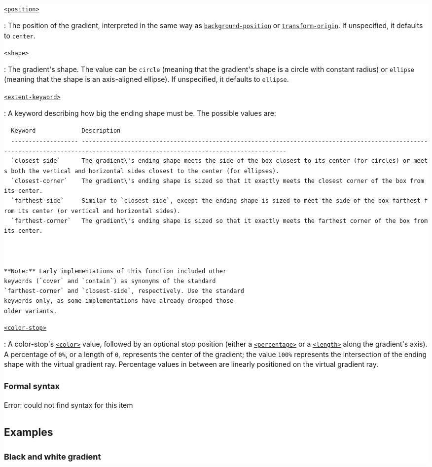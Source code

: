 [`<position>`](position_value.md)

:   The position of the gradient, interpreted in the same way as
    [`background-position`](background-position.md) or
    [`transform-origin`](transform-origin.md). If unspecified, it
    defaults to `center`.

[`<shape>`](#shape)

:   The gradient\'s shape. The value can be `circle` (meaning that the
    gradient\'s shape is a circle with constant radius) or `ellipse`
    (meaning that the shape is an axis-aligned ellipse). If unspecified,
    it defaults to `ellipse`.

[`<extent-keyword>`](#extent-keyword)

:   A keyword describing how big the ending shape must be. The possible
    values are:

      Keyword             Description
      ------------------- ----------------------------------------------------------------------------------------------------------------------------------------------------------------------------------
      `closest-side`      The gradient\'s ending shape meets the side of the box closest to its center (for circles) or meets both the vertical and horizontal sides closest to the center (for ellipses).
      `closest-corner`    The gradient\'s ending shape is sized so that it exactly meets the closest corner of the box from its center.
      `farthest-side`     Similar to `closest-side`, except the ending shape is sized to meet the side of the box farthest from its center (or vertical and horizontal sides).
      `farthest-corner`   The gradient\'s ending shape is sized so that it exactly meets the farthest corner of the box from its center.
    

    
    **Note:** Early implementations of this function included other
    keywords (`cover` and `contain`) as synonyms of the standard
    `farthest-corner` and `closest-side`, respectively. Use the standard
    keywords only, as some implementations have already dropped those
    older variants.

[`<color-stop>`](#color-stop)

:   A color-stop\'s [`<color>`](color_value.md) value, followed by an
    optional stop position (either a [`<percentage>`](percentage.md) or
    a [`<length>`](length.md) along the gradient\'s axis). A percentage
    of `0%`, or a length of `0`, represents the center of the gradient;
    the value `100%` represents the intersection of the ending shape
    with the virtual gradient ray. Percentage values in between are
    linearly positioned on the virtual gradient ray.

### Formal syntax

Error: could not find syntax for this item

Examples
--------

### Black and white gradient
